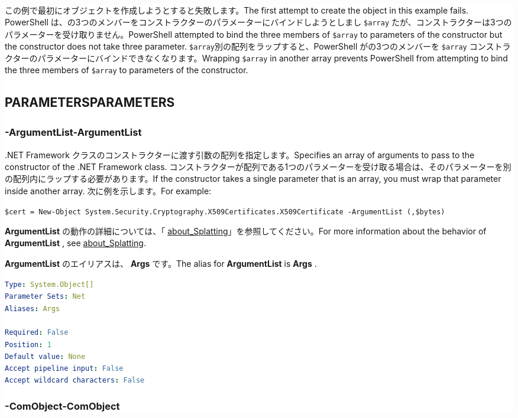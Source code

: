 <span data-ttu-id="180d3-139">この例で最初にオブジェクトを作成しようとすると失敗します。</span><span class="sxs-lookup"><span data-stu-id="180d3-139">The first attempt to create the object in this example fails.</span></span> <span data-ttu-id="180d3-140">PowerShell は、の3つのメンバーをコンストラクターのパラメーターにバインドしようとしまし `$array` たが、コンストラクターは3つのパラメーターを受け取りません。</span><span class="sxs-lookup"><span data-stu-id="180d3-140">PowerShell attempted to bind the three members of `$array` to parameters of the constructor but the constructor does not take three parameter.</span></span> <span data-ttu-id="180d3-141">`$array`別の配列をラップすると、PowerShell がの3つのメンバーを `$array` コンストラクターのパラメーターにバインドできなくなります。</span><span class="sxs-lookup"><span data-stu-id="180d3-141">Wrapping `$array` in another array prevents PowerShell from attempting to bind the three members of `$array` to parameters of the constructor.</span></span>

## <span data-ttu-id="180d3-142">PARAMETERS</span><span class="sxs-lookup"><span data-stu-id="180d3-142">PARAMETERS</span></span>

### <span data-ttu-id="180d3-143">-ArgumentList</span><span class="sxs-lookup"><span data-stu-id="180d3-143">-ArgumentList</span></span>

<span data-ttu-id="180d3-144">.NET Framework クラスのコンストラクターに渡す引数の配列を指定します。</span><span class="sxs-lookup"><span data-stu-id="180d3-144">Specifies an array of arguments to pass to the constructor of the .NET Framework class.</span></span> <span data-ttu-id="180d3-145">コンストラクターが配列である1つのパラメーターを受け取る場合は、そのパラメーターを別の配列内にラップする必要があります。</span><span class="sxs-lookup"><span data-stu-id="180d3-145">If the constructor takes a single parameter that is an array, you must wrap that parameter inside another array.</span></span> <span data-ttu-id="180d3-146">次に例を示します。</span><span class="sxs-lookup"><span data-stu-id="180d3-146">For example:</span></span>

`$cert = New-Object System.Security.Cryptography.X509Certificates.X509Certificate -ArgumentList (,$bytes)`

<span data-ttu-id="180d3-147">**ArgumentList** の動作の詳細については、「 [about_Splatting](../Microsoft.PowerShell.Core/About/about_Splatting.md#splatting-with-arrays)」を参照してください。</span><span class="sxs-lookup"><span data-stu-id="180d3-147">For more information about the behavior of **ArgumentList** , see [about_Splatting](../Microsoft.PowerShell.Core/About/about_Splatting.md#splatting-with-arrays).</span></span>

<span data-ttu-id="180d3-148">**ArgumentList** のエイリアスは、 **Args** です。</span><span class="sxs-lookup"><span data-stu-id="180d3-148">The alias for **ArgumentList** is **Args** .</span></span>

```yaml
Type: System.Object[]
Parameter Sets: Net
Aliases: Args

Required: False
Position: 1
Default value: None
Accept pipeline input: False
Accept wildcard characters: False
```

### <span data-ttu-id="180d3-149">-ComObject</span><span class="sxs-lookup"><span data-stu-id="180d3-149">-ComObject</span></span>
